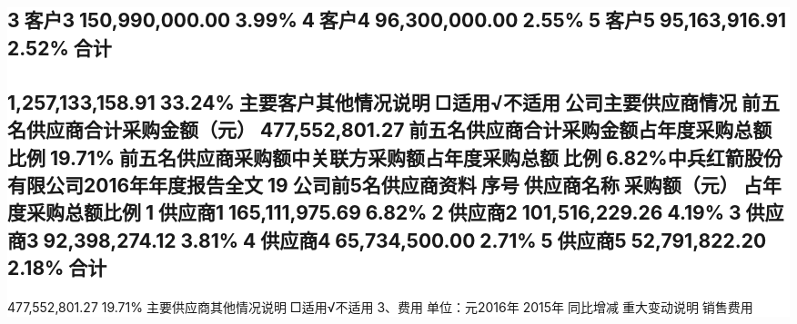 3
客户3
150,990,000.00
3.99%
4
客户4
96,300,000.00
2.55%
5
客户5
95,163,916.91
2.52%
合计
--
1,257,133,158.91
33.24%
主要客户其他情况说明
□适用√不适用
公司主要供应商情况
前五名供应商合计采购金额（元）
477,552,801.27
前五名供应商合计采购金额占年度采购总额比例
19.71%
前五名供应商采购额中关联方采购额占年度采购总额
比例
6.82%中兵红箭股份有限公司2016年年度报告全文
19
公司前5名供应商资料
序号
供应商名称
采购额（元）
占年度采购总额比例
1
供应商1
165,111,975.69
6.82%
2
供应商2
101,516,229.26
4.19%
3
供应商3
92,398,274.12
3.81%
4
供应商4
65,734,500.00
2.71%
5
供应商5
52,791,822.20
2.18%
合计
--
477,552,801.27
19.71%
主要供应商其他情况说明
□适用√不适用
3、费用
单位：元2016年
2015年
同比增减
重大变动说明
销售费用